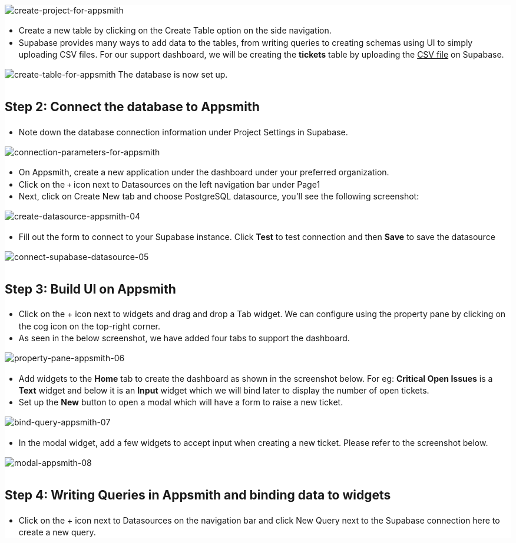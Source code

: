 
![create-project-for-appsmith](https://obuldanrptloktxcffvn.supabase.co/storage/v1/object/public/images/integrations/appsmith/new-project.png)
  * Create a new table by clicking on the Create Table option on the side navigation.
  * Supabase provides many ways to add data to the tables, from writing queries to creating schemas using UI to simply uploading CSV files. For our support dashboard, we will be creating the **tickets** table by uploading the [CSV file](https://raw.githubusercontent.com/vihar/datasets/master/tickets.csv) on Supabase.


![create-table-for-appsmith](https://obuldanrptloktxcffvn.supabase.co/storage/v1/object/public/images/integrations/appsmith/create-table.png)
The database is now set up.
## Step 2: Connect the database to Appsmith
  * Note down the database connection information under Project Settings in Supabase.


![connection-parameters-for-appsmith](https://obuldanrptloktxcffvn.supabase.co/storage/v1/object/public/images/integrations/appsmith/connection-parameters.png)
  * On Appsmith, create a new application under the dashboard under your preferred organization.
  * Click on the `+` icon next to Datasources on the left navigation bar under Page1
  * Next, click on Create New tab and choose PostgreSQL datasource, you’ll see the following screenshot:


![create-datasource-appsmith-04](https://obuldanrptloktxcffvn.supabase.co/storage/v1/object/public/images/integrations/appsmith/documentation/create-datasource-appsmith-04.png)
  * Fill out the form to connect to your Supabase instance. Click **Test** to test connection and then **Save** to save the datasource


![connect-supabase-datasource-05](https://obuldanrptloktxcffvn.supabase.co/storage/v1/object/public/images/integrations/appsmith/documentation/connect-supabase-datasource-05.png)
## Step 3: Build UI on Appsmith
  * Click on the + icon next to widgets and drag and drop a Tab widget. We can configure using the property pane by clicking on the cog icon on the top-right corner.
  * As seen in the below screenshot, we have added four tabs to support the dashboard.


![property-pane-appsmith-06](https://obuldanrptloktxcffvn.supabase.co/storage/v1/object/public/images/integrations/appsmith/documentation/property-pane-appsmith-06.png)
  * Add widgets to the **Home** tab to create the dashboard as shown in the screenshot below. For eg: **Critical Open Issues** is a **Text** widget and below it is an **Input** widget which we will bind later to display the number of open tickets.
  * Set up the **New** button to open a modal which will have a form to raise a new ticket.


![bind-query-appsmith-07](https://obuldanrptloktxcffvn.supabase.co/storage/v1/object/public/images/integrations/appsmith/documentation/bind-query-appsmith-07.png)
  * In the modal widget, add a few widgets to accept input when creating a new ticket. Please refer to the screenshot below.


![modal-appsmith-08](https://obuldanrptloktxcffvn.supabase.co/storage/v1/object/public/images/integrations/appsmith/documentation/modal-appsmith-08.png)
## Step 4: Writing Queries in Appsmith and binding data to widgets
  * Click on the + icon next to Datasources on the navigation bar and click New Query next to the Supabase connection here to create a new query.
